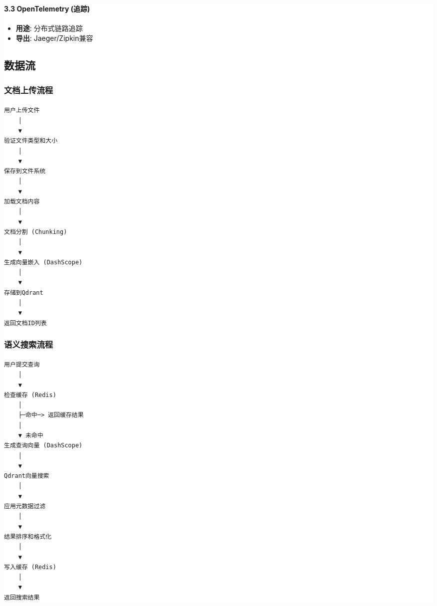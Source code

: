 #### 3.3 OpenTelemetry (追踪)

- **用途**: 分布式链路追踪
- **导出**: Jaeger/Zipkin兼容

## 数据流

### 文档上传流程

```
用户上传文件
    │
    ▼
验证文件类型和大小
    │
    ▼
保存到文件系统
    │
    ▼
加载文档内容
    │
    ▼
文档分割 (Chunking)
    │
    ▼
生成向量嵌入 (DashScope)
    │
    ▼
存储到Qdrant
    │
    ▼
返回文档ID列表
```

### 语义搜索流程

```
用户提交查询
    │
    ▼
检查缓存 (Redis)
    │
    ├─命中─> 返回缓存结果
    │
    ▼ 未命中
生成查询向量 (DashScope)
    │
    ▼
Qdrant向量搜索
    │
    ▼
应用元数据过滤
    │
    ▼
结果排序和格式化
    │
    ▼
写入缓存 (Redis)
    │
    ▼
返回搜索结果
```
